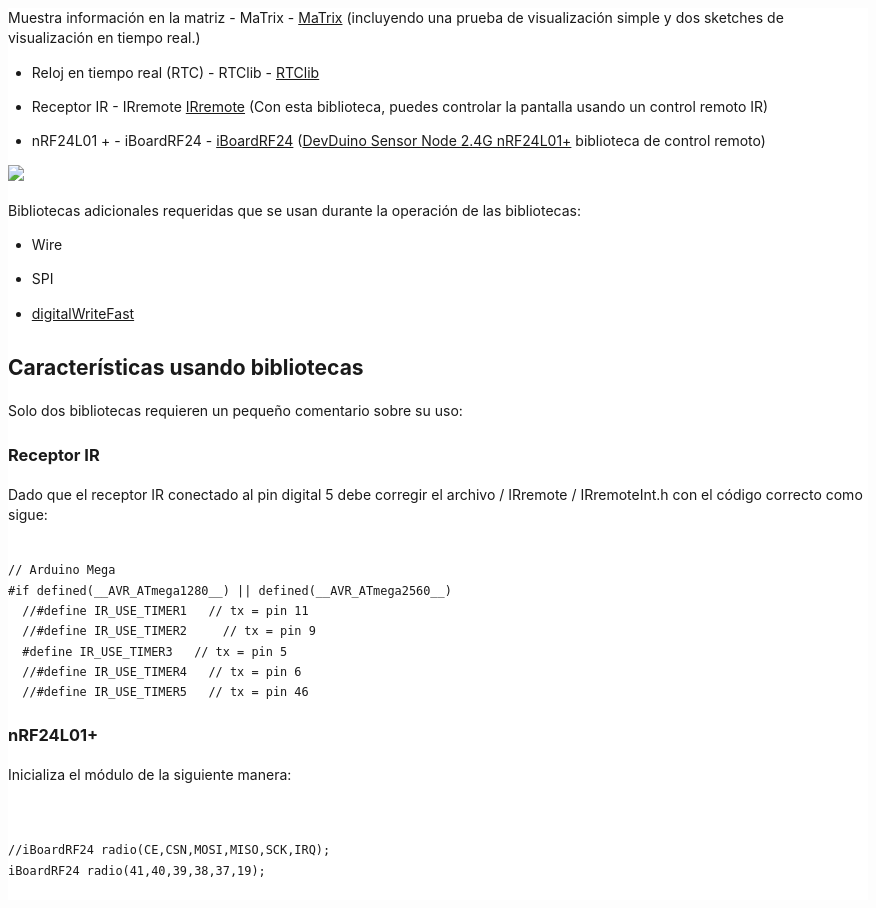 Muestra información en la matriz - MaTrix - [MaTrix](https://github.com/stepanovalex/MaTrix/archive/master.zip) (incluyendo una prueba de visualización simple y dos sketches de visualización en tiempo real.)

- Reloj en tiempo real (RTC) - RTClib - [RTClib](https://github.com/adafruit/RTClib/archive/master.zip)

- Receptor IR - IRremote [IRremote](https://github.com/shirriff/Arduino-IRremote/archive/master.zip) (Con esta biblioteca, puedes controlar la pantalla usando un control remoto IR)

- nRF24L01 + - iBoardRF24 - [iBoardRF24](https://github.com/andykarpov/iBoardRF24/archive/master.zip) ([DevDuino Sensor Node 2.4G nRF24L01+](https://www.seeedstudio.com/depot/DevDuino-Sensor-Node-V13-ATmega-328-RC2032-battery-holder-p-1774.html?cPath=19_22) biblioteca de control remoto)

![](https://files.seeedstudio.com/wiki/Shield-MaTrix-V0.9b/img/Shield-matrix_nRF24L01Plus.jpg)

Bibliotecas adicionales requeridas que se usan durante la operación de las bibliotecas:

- Wire

- SPI

- [digitalWriteFast](https://code.google.com/p/digitalwritefast/downloads/detail?name=digitalWriteFast.zip&amp;can=2&amp;q=)

## Características usando bibliotecas

Solo dos bibliotecas requieren un pequeño comentario sobre su uso:

### Receptor IR

Dado que el receptor IR conectado al pin digital 5 debe corregir el archivo / IRremote / IRremoteInt.h con el código correcto como sigue:

```

// Arduino Mega
#if defined(__AVR_ATmega1280__) || defined(__AVR_ATmega2560__)
  //#define IR_USE_TIMER1   // tx = pin 11
  //#define IR_USE_TIMER2     // tx = pin 9
  #define IR_USE_TIMER3   // tx = pin 5
  //#define IR_USE_TIMER4   // tx = pin 6
  //#define IR_USE_TIMER5   // tx = pin 46

```

### nRF24L01+

Inicializa el módulo de la siguiente manera:

```


//iBoardRF24 radio(CE,CSN,MOSI,MISO,SCK,IRQ);
iBoardRF24 radio(41,40,39,38,37,19);


```
